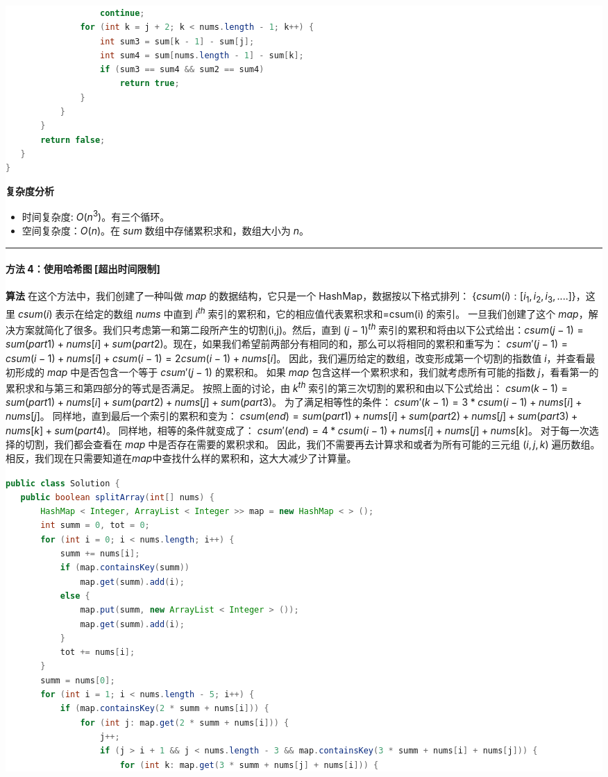  ```Java [slu3]
                    continue;
                for (int k = j + 2; k < nums.length - 1; k++) {
                    int sum3 = sum[k - 1] - sum[j];
                    int sum4 = sum[nums.length - 1] - sum[k];
                    if (sum3 == sum4 && sum2 == sum4)
                        return true;
                }
            }
        }
        return false;
    }
}
 ```

 **复杂度分析**

 * 时间复杂度: $O(n^3)$。有三个循环。
 * 空间复杂度：$O(n)$。在 $sum$ 数组中存储累积求和，数组大小为 $n$。

---

 #### 方法 4：使用哈希图 [超出时间限制]
 **算法**
 在这个方法中，我们创建了一种叫做 $map$ 的数据结构，它只是一个 HashMap，数据按以下格式排列：
 $\big\{csum(i):[i_1,i_2,i_3,....]\big\}$，这里 $csum(i)$ 表示在给定的数组 $nums$ 中直到 $i^{th}$ 索引的累积和，它的相应值代表累积求和=csum(i) 的索引。
 一旦我们创建了这个 $map$，解决方案就简化了很多。我们只考虑第一和第二段所产生的切割(i,j)。然后，直到 $(j-1)^{th}$ 索引的累积和将由以下公式给出：$csum(j-1)=sum(part1) + nums[i] + sum(part2)$。现在，如果我们希望前两部分有相同的和，那么可以将相同的累积和重写为：
 $csum'(j-1) = csum(i-1) + nums[i] + csum(i-1) = 2csum(i-1) + nums[i]$。
 因此，我们遍历给定的数组，改变形成第一个切割的指数值 $i$，并查看最初形成的 $map$ 中是否包含一个等于 $csum'(j-1)$ 的累积和。 如果 $map$ 包含这样一个累积求和，我们就考虑所有可能的指数 $j$，看看第一的累积求和与第三和第四部分的等式是否满足。
 按照上面的讨论，由 $k^{th}$ 索引的第三次切割的累积和由以下公式给出：
 $csum(k-1) = sum(part1) + nums[i] + sum(part2) + nums[j] + sum(part3)$。
 为了满足相等性的条件：
 $csum'(k-1) = 3*csum(i-1) + nums[i] + nums[j]$。
 同样地，直到最后一个索引的累积和变为：
 $csum(end) = sum(part1) + nums[i] + sum(part2) + nums[j] + sum(part3) + nums[k] + sum(part4)$。
 同样地，相等的条件就变成了：
 $csum'(end) = 4*csum(i-1) + nums[i] + nums[j] + nums[k]$。
 对于每一次选择的切割，我们都会查看在 $map$ 中是否存在需要的累积求和。 因此，我们不需要再去计算求和或者为所有可能的三元组 $(i, j, k)$ 遍历数组。相反，我们现在只需要知道在$map$中查找什么样的累积和，这大大减少了计算量。

 ```Java [slu4]
 public class Solution {
    public boolean splitArray(int[] nums) {
        HashMap < Integer, ArrayList < Integer >> map = new HashMap < > ();
        int summ = 0, tot = 0;
        for (int i = 0; i < nums.length; i++) {
            summ += nums[i];
            if (map.containsKey(summ))
                map.get(summ).add(i);
            else {
                map.put(summ, new ArrayList < Integer > ());
                map.get(summ).add(i);
            }
            tot += nums[i];
        }
        summ = nums[0];
        for (int i = 1; i < nums.length - 5; i++) {
            if (map.containsKey(2 * summ + nums[i])) {
                for (int j: map.get(2 * summ + nums[i])) {
                    j++;
                    if (j > i + 1 && j < nums.length - 3 && map.containsKey(3 * summ + nums[i] + nums[j])) {
                        for (int k: map.get(3 * summ + nums[j] + nums[i])) {
 ```